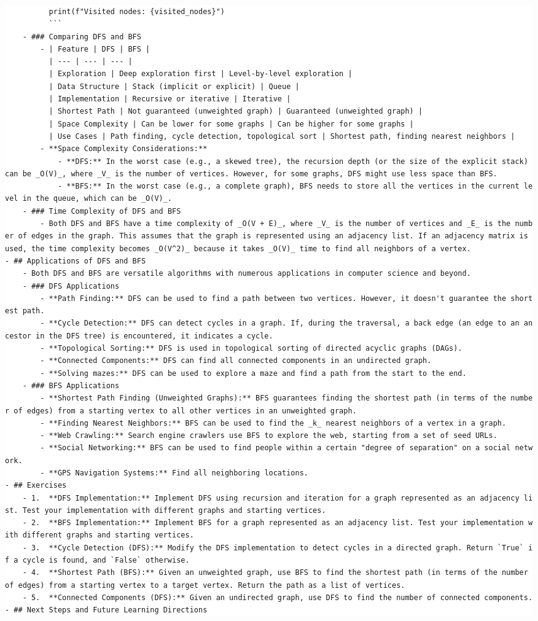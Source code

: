 			  print(f"Visited nodes: {visited_nodes}")
			  ```
		- ### Comparing DFS and BFS
			- | Feature | DFS | BFS |
			  | --- | --- | --- |
			  | Exploration | Deep exploration first | Level-by-level exploration |
			  | Data Structure | Stack (implicit or explicit) | Queue |
			  | Implementation | Recursive or iterative | Iterative |
			  | Shortest Path | Not guaranteed (unweighted graph) | Guaranteed (unweighted graph) |
			  | Space Complexity | Can be lower for some graphs | Can be higher for some graphs |
			  | Use Cases | Path finding, cycle detection, topological sort | Shortest path, finding nearest neighbors |
			- **Space Complexity Considerations:**
				- **DFS:** In the worst case (e.g., a skewed tree), the recursion depth (or the size of the explicit stack) can be _O(V)_, where _V_ is the number of vertices. However, for some graphs, DFS might use less space than BFS.
				- **BFS:** In the worst case (e.g., a complete graph), BFS needs to store all the vertices in the current level in the queue, which can be _O(V)_.
		- ### Time Complexity of DFS and BFS
			- Both DFS and BFS have a time complexity of _O(V + E)_, where _V_ is the number of vertices and _E_ is the number of edges in the graph. This assumes that the graph is represented using an adjacency list. If an adjacency matrix is used, the time complexity becomes _O(V^2)_ because it takes _O(V)_ time to find all neighbors of a vertex.
	- ## Applications of DFS and BFS
		- Both DFS and BFS are versatile algorithms with numerous applications in computer science and beyond.
		- ### DFS Applications
			- **Path Finding:** DFS can be used to find a path between two vertices. However, it doesn't guarantee the shortest path.
			- **Cycle Detection:** DFS can detect cycles in a graph. If, during the traversal, a back edge (an edge to an ancestor in the DFS tree) is encountered, it indicates a cycle.
			- **Topological Sorting:** DFS is used in topological sorting of directed acyclic graphs (DAGs).
			- **Connected Components:** DFS can find all connected components in an undirected graph.
			- **Solving mazes:** DFS can be used to explore a maze and find a path from the start to the end.
		- ### BFS Applications
			- **Shortest Path Finding (Unweighted Graphs):** BFS guarantees finding the shortest path (in terms of the number of edges) from a starting vertex to all other vertices in an unweighted graph.
			- **Finding Nearest Neighbors:** BFS can be used to find the _k_ nearest neighbors of a vertex in a graph.
			- **Web Crawling:** Search engine crawlers use BFS to explore the web, starting from a set of seed URLs.
			- **Social Networking:** BFS can be used to find people within a certain "degree of separation" on a social network.
			- **GPS Navigation Systems:** Find all neighboring locations.
	- ## Exercises
		- 1.  **DFS Implementation:** Implement DFS using recursion and iteration for a graph represented as an adjacency list. Test your implementation with different graphs and starting vertices.
		- 2.  **BFS Implementation:** Implement BFS for a graph represented as an adjacency list. Test your implementation with different graphs and starting vertices.
		- 3.  **Cycle Detection (DFS):** Modify the DFS implementation to detect cycles in a directed graph. Return `True` if a cycle is found, and `False` otherwise.
		- 4.  **Shortest Path (BFS):** Given an unweighted graph, use BFS to find the shortest path (in terms of the number of edges) from a starting vertex to a target vertex. Return the path as a list of vertices.
		- 5.  **Connected Components (DFS):** Given an undirected graph, use DFS to find the number of connected components.
	- ## Next Steps and Future Learning Directions